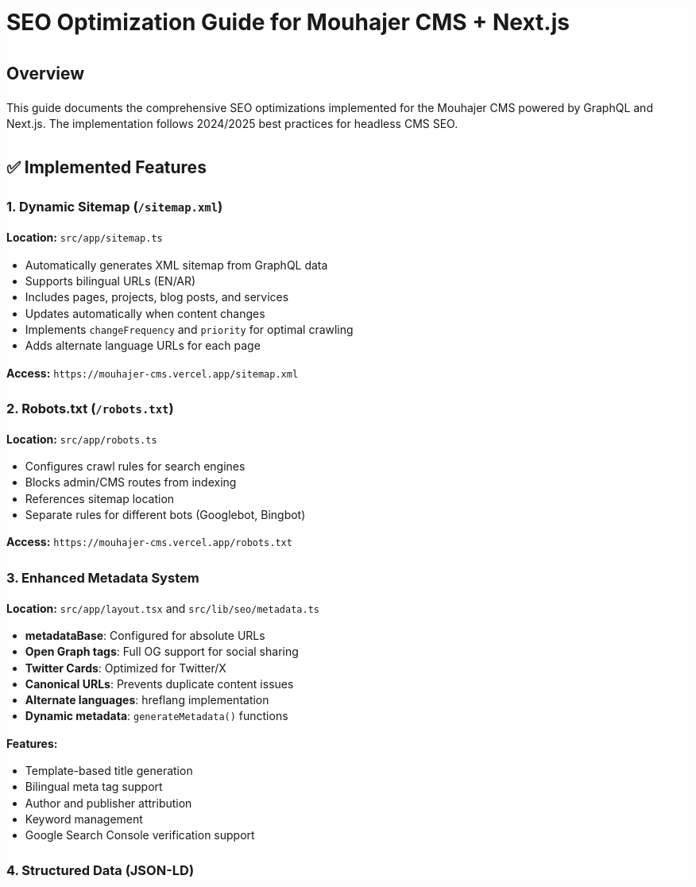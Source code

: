 # SEO Optimization Guide for Mouhajer CMS + Next.js

## Overview

This guide documents the comprehensive SEO optimizations implemented for the Mouhajer CMS powered by GraphQL and Next.js. The implementation follows 2024/2025 best practices for headless CMS SEO.

## ✅ Implemented Features

### 1. Dynamic Sitemap (`/sitemap.xml`)

**Location:** `src/app/sitemap.ts`

- Automatically generates XML sitemap from GraphQL data
- Supports bilingual URLs (EN/AR)
- Includes pages, projects, blog posts, and services
- Updates automatically when content changes
- Implements `changeFrequency` and `priority` for optimal crawling
- Adds alternate language URLs for each page

**Access:** `https://mouhajer-cms.vercel.app/sitemap.xml`

### 2. Robots.txt (`/robots.txt`)

**Location:** `src/app/robots.ts`

- Configures crawl rules for search engines
- Blocks admin/CMS routes from indexing
- References sitemap location
- Separate rules for different bots (Googlebot, Bingbot)

**Access:** `https://mouhajer-cms.vercel.app/robots.txt`

### 3. Enhanced Metadata System

**Location:** `src/app/layout.tsx` and `src/lib/seo/metadata.ts`

- **metadataBase**: Configured for absolute URLs
- **Open Graph tags**: Full OG support for social sharing
- **Twitter Cards**: Optimized for Twitter/X
- **Canonical URLs**: Prevents duplicate content issues
- **Alternate languages**: hreflang implementation
- **Dynamic metadata**: `generateMetadata()` functions

**Features:**
- Template-based title generation
- Bilingual meta tag support
- Author and publisher attribution
- Keyword management
- Google Search Console verification support

### 4. Structured Data (JSON-LD)
